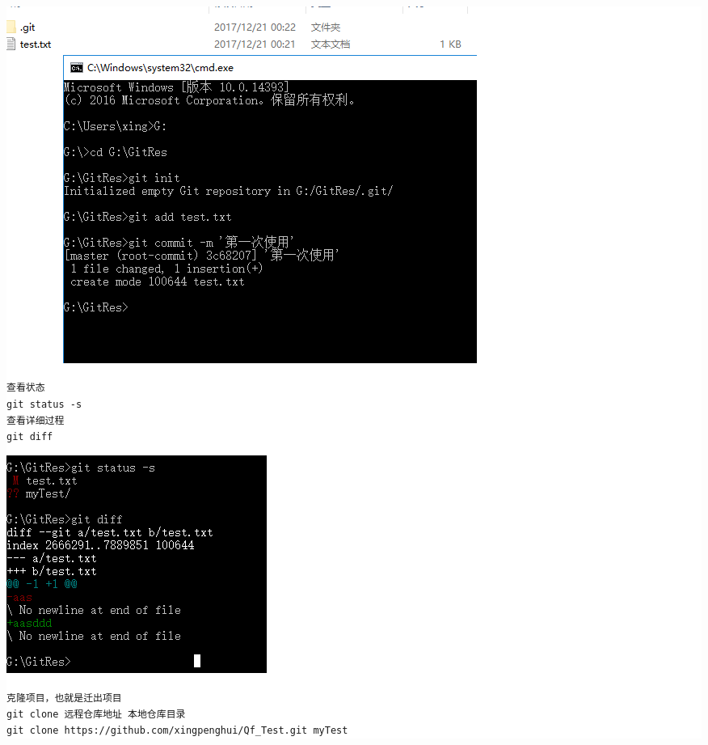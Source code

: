 ![21041201-git/p17.PNG](pic/21041201-git/p17.PNG)

```
查看状态
git status -s
查看详细过程
git diff
```

![21041201-git/p19.PNG](pic/21041201-git/p19.PNG)



```
克隆项目，也就是迁出项目
git clone 远程仓库地址 本地仓库目录
git clone https://github.com/xingpenghui/Qf_Test.git myTest
```
